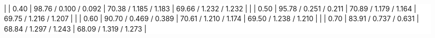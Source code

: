 |       | 0.40 | 98.76 / 0.100 / 0.092  | 70.38 / 1.185 / 1.183  | 69.66 / 1.232 / 1.232  |
|       | 0.50 | 95.78 / 0.251 / 0.211  | 70.89 / 1.179 / 1.164  | 69.75 / 1.216 / 1.207  |
|       | 0.60 | 90.70 / 0.469 / 0.389  | 70.61 / 1.210 / 1.174  | 69.50 / 1.238 / 1.210  |
|       | 0.70 | 83.91 / 0.737 / 0.631  | 68.84 / 1.297 / 1.243  | 68.09 / 1.319 / 1.273  |
